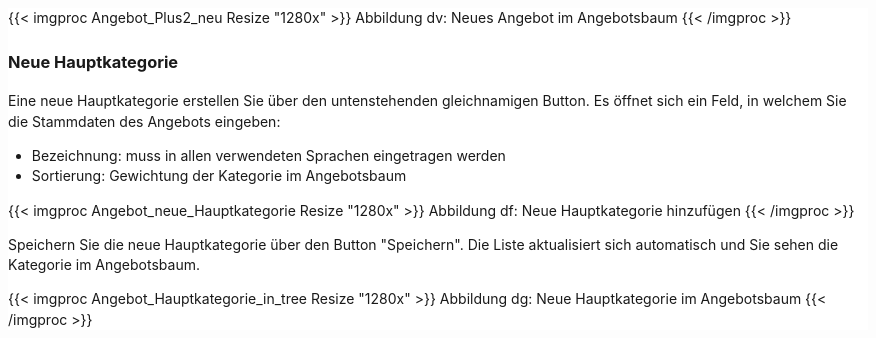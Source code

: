 
 {{< imgproc Angebot_Plus2_neu Resize "1280x" >}}
Abbildung dv: Neues Angebot im Angebotsbaum
{{< /imgproc >}}


### Neue Hauptkategorie 
Eine neue Hauptkategorie erstellen Sie über den untenstehenden gleichnamigen Button. Es öffnet sich ein Feld, in welchem Sie die Stammdaten des Angebots eingeben: 

* Bezeichnung: muss in allen verwendeten Sprachen eingetragen werden
* Sortierung: Gewichtung der Kategorie im Angebotsbaum

 {{< imgproc Angebot_neue_Hauptkategorie Resize "1280x" >}}
Abbildung df: Neue Hauptkategorie hinzufügen
{{< /imgproc >}}

Speichern Sie die neue Hauptkategorie über den Button "Speichern". Die Liste aktualisiert sich automatisch und Sie sehen die Kategorie im Angebotsbaum. 

{{< imgproc Angebot_Hauptkategorie_in_tree Resize "1280x" >}}
Abbildung dg: Neue Hauptkategorie im Angebotsbaum
{{< /imgproc >}}


